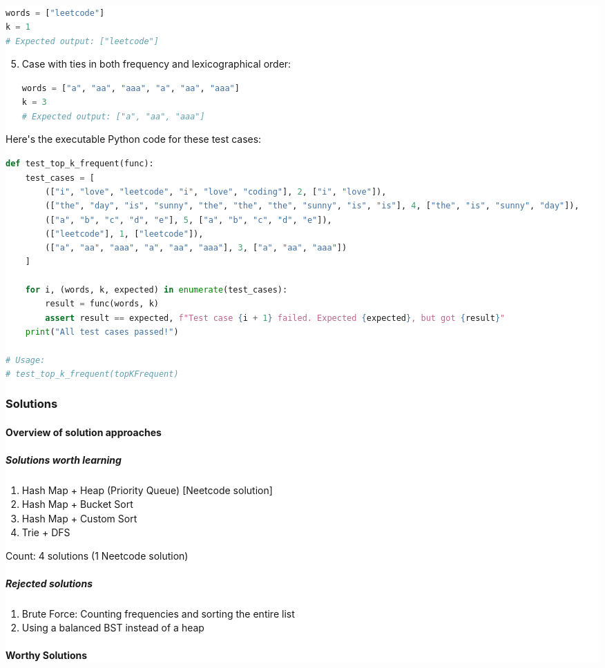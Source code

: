    ```python
   words = ["leetcode"]
   k = 1
   # Expected output: ["leetcode"]
   ```

5. Case with ties in both frequency and lexicographical order:
   ```python
   words = ["a", "aa", "aaa", "a", "aa", "aaa"]
   k = 3
   # Expected output: ["a", "aa", "aaa"]
   ```

Here's the executable Python code for these test cases:

```python
def test_top_k_frequent(func):
    test_cases = [
        (["i", "love", "leetcode", "i", "love", "coding"], 2, ["i", "love"]),
        (["the", "day", "is", "sunny", "the", "the", "the", "sunny", "is", "is"], 4, ["the", "is", "sunny", "day"]),
        (["a", "b", "c", "d", "e"], 5, ["a", "b", "c", "d", "e"]),
        (["leetcode"], 1, ["leetcode"]),
        (["a", "aa", "aaa", "a", "aa", "aaa"], 3, ["a", "aa", "aaa"])
    ]

    for i, (words, k, expected) in enumerate(test_cases):
        result = func(words, k)
        assert result == expected, f"Test case {i + 1} failed. Expected {expected}, but got {result}"
    print("All test cases passed!")

# Usage:
# test_top_k_frequent(topKFrequent)
```

### Solutions

#### Overview of solution approaches

##### Solutions worth learning

1. Hash Map + Heap (Priority Queue) [Neetcode solution]
2. Hash Map + Bucket Sort
3. Hash Map + Custom Sort
4. Trie + DFS

Count: 4 solutions (1 Neetcode solution)

##### Rejected solutions

1. Brute Force: Counting frequencies and sorting the entire list
2. Using a balanced BST instead of a heap

#### Worthy Solutions
